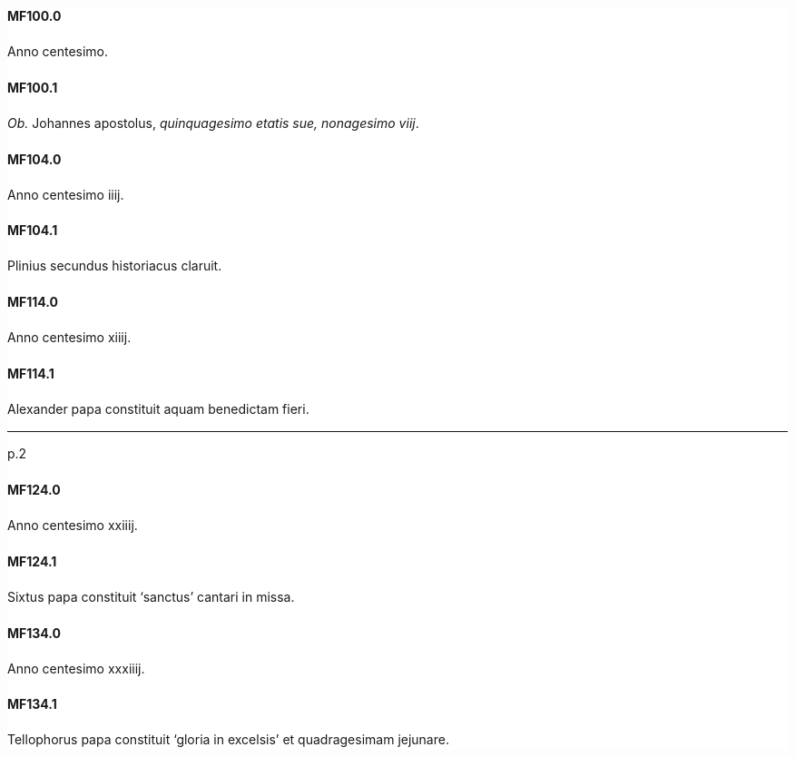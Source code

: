 
#### MF100.0


Anno centesimo.


#### MF100.1


*Ob.* Johannes apostolus, *quinquagesimo etatis sue, nonagesimo viij*.


#### MF104.0


Anno centesimo iiij.


#### MF104.1


Plinius secundus historiacus claruit.


#### MF114.0


Anno centesimo xiiij.


#### MF114.1


Alexander papa constituit aquam benedictam fieri.




---

p.2


#### MF124.0


Anno centesimo xxiiij.


#### MF124.1


Sixtus papa constituit ‘sanctus’ cantari in missa.


#### MF134.0


Anno centesimo xxxiiij.


#### MF134.1


Tellophorus papa constituit ‘gloria in excelsis’ et quadragesimam jejunare.

